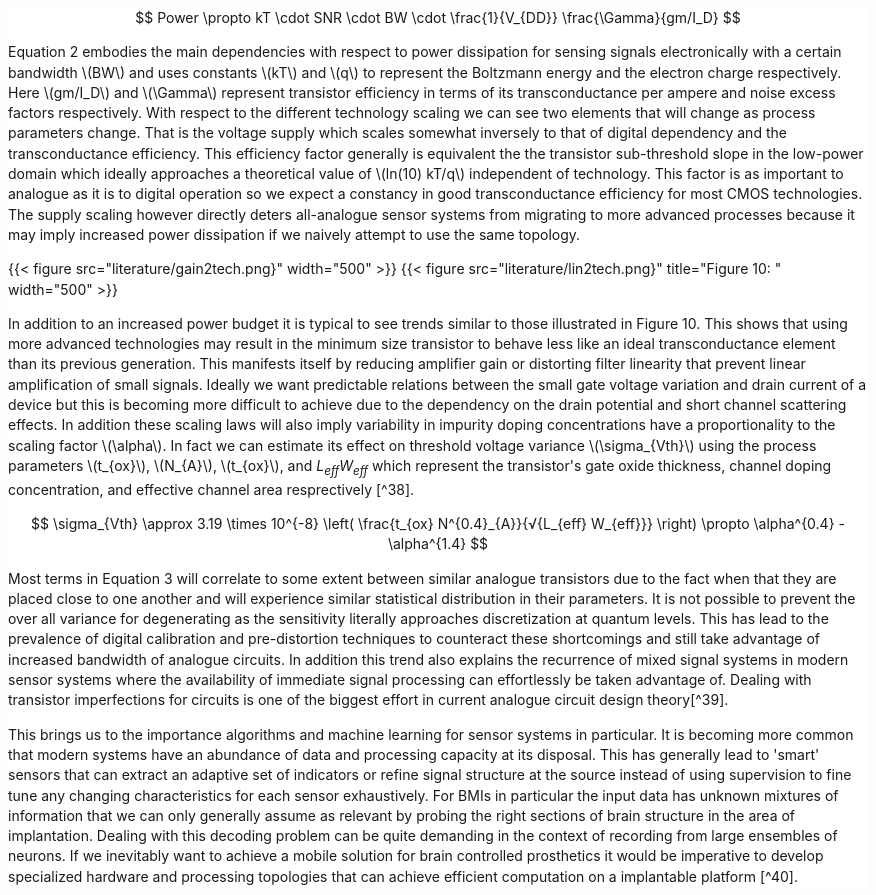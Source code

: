 $$  Power \propto kT \cdot SNR \cdot BW \cdot \frac{1}{V_{DD}}   \frac{\Gamma}{gm/I_D} $$

Equation 2 embodies the main dependencies with respect to power dissipation for sensing signals electronically with a certain bandwidth \\(BW\\) and uses constants \\(kT\\) and \\(q\\) to represent the Boltzmann energy and the electron charge respectively. Here \\(gm/I_D\\) and \\(\Gamma\\) represent transistor efficiency in terms of its transconductance per ampere and noise excess factors respectively. With respect to the different technology scaling we can see two elements that will change as process parameters change. That is the voltage supply which scales somewhat inversely to that of digital dependency and the transconductance efficiency. This efficiency factor generally is equivalent the the transistor sub-threshold slope in the low-power domain which ideally approaches a theoretical value of \\(ln(10) kT/q\\) independent of technology. This factor is as important to analogue as it is to digital operation so we expect a constancy in good transconductance efficiency for most CMOS technologies. The supply scaling however directly deters all-analogue sensor systems from migrating to more advanced processes because it may imply increased power dissipation if we naively attempt to use the same topology.

{{< figure src="literature/gain2tech.png}" width="500" >}}
{{< figure src="literature/lin2tech.png}" title="Figure 10: " width="500" >}}


In addition to an increased power budget it is typical to see trends similar to those illustrated in Figure 10. This shows that using more advanced technologies may result in the minimum size transistor to behave less like an ideal transconductance element than its previous generation. This manifests itself by reducing amplifier gain or distorting filter linearity that prevent linear amplification of small signals. Ideally we want predictable relations between the small gate voltage variation and drain current of a device but this is becoming more difficult to achieve due to the dependency on the drain potential and short channel scattering effects. In addition these scaling laws will also imply variability in impurity doping concentrations have a proportionality to the scaling factor \\(\alpha\\). In fact we can estimate its effect on threshold voltage variance \\(\sigma_{Vth}\\) using the process parameters \\(t_{ox}\\), \\(N_{A}\\), \\(t_{ox}\\), and $L_{eff} W_{eff}$ which represent the transistor's gate oxide thickness, channel doping concentration, and effective channel area resprectively [^38].


$$  \sigma_{Vth} \approx 3.19 \times 10^{-8} \left( \frac{t_{ox}   N^{0.4}_{A}}{√{L_{eff} W_{eff}}}  \right) \propto \alpha^{0.4} - \alpha^{1.4} $$

Most terms in Equation 3 will correlate to some extent between similar analogue transistors due to the fact when that they are placed close to one another and will experience similar statistical distribution in their parameters. It is not possible to prevent the over all variance for degenerating as the sensitivity literally approaches discretization at quantum levels. This has lead to the prevalence of digital calibration and pre-distortion techniques to counteract these shortcomings and still take advantage of increased bandwidth of analogue circuits. In addition this trend also explains the recurrence of mixed signal systems in modern sensor systems where the availability of immediate signal processing can effortlessly be taken advantage of. Dealing with transistor imperfections for circuits is one of the biggest effort in current analogue circuit design theory[^39].

This brings us to the importance algorithms and machine learning for sensor systems in particular. It is becoming more common that modern systems have an abundance of data and processing capacity at its disposal. This has generally lead to 'smart' sensors that can extract an adaptive set of indicators or refine signal structure at the source instead of using supervision to fine tune any changing characteristics for each sensor exhaustively. For BMIs in particular the input data has unknown mixtures of information that we can only generally assume as relevant by probing the right sections of brain structure in the area of implantation. Dealing with this decoding problem can be quite demanding in the context of recording from large ensembles of neurons. If we inevitably want to achieve a mobile solution for brain controlled prosthetics it would be imperative to develop specialized hardware and processing topologies that can achieve efficient computation on a implantable platform [^40].
